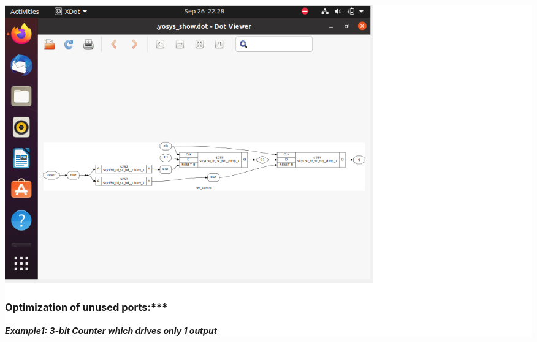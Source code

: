   <img src="https://github.com/lagudushruthi/Risc-V-RTL2GDS/blob/main/Week1/Day3/dff_const5_netlist.PNG" 
       alt="dff_const5 synthesis" width="600"/>
</p>

### Optimization of unused ports:***
***Example1: 3-bit Counter which drives only 1 output***
 <p align="center">
